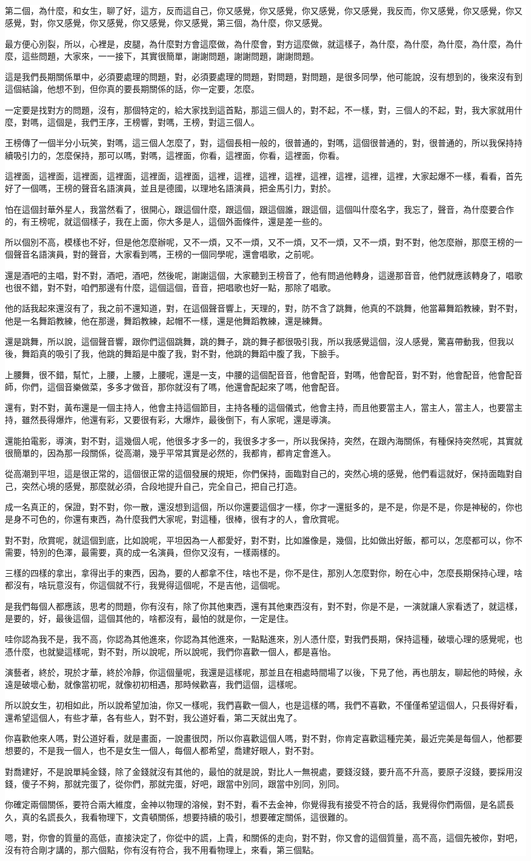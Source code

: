 第二個，為什麼，和女生，聊了好，這方，反而這自己，你又感覺，你又感覺，你又感覺，你又感覺，我反而，你又感覺，你又感覺，你又感覺，對，你又感覺，你又感覺，你又感覺，你又感覺，第三個，為什麼，你又感覺。

最方便心別裂，所以，心裡是，皮腿，為什麼對方會這麼做，為什麼會，對方這麼做，就這樣子，為什麼，為什麼，為什麼，為什麼，為什麼，這些問題，大家來，一一接下，其實很簡單，謝謝問題，謝謝問題，謝謝問題。

這是我們長期關係單中，必須要處理的問題，對，必須要處理的問題，對問題，對問題，是很多同學，他可能說，沒有想到的，後來沒有到這個結論，他想不到，但你真的要長期關係的話，你一定要，怎麼。

一定要是找對方的問題，沒有，那個特定的，給大家找到這首點，那這三個人的，對不起，不一樣，對，三個人的不起，對，我大家就用什麼，對嗎，這個是，我們王序，王榜響，對嗎，王榜，對這三個人。

王榜傳了一個半分小玩笑，對嗎，這三個人怎麼了，對，這個長相一般的，很普通的，對嗎，這個很普通的，對，很普通的，所以我保持持續吸引力的，怎麼保持，那可以嗎，對嗎，這裡面，你看，這裡面，你看，這裡面，你看。

這裡面，這裡面，這裡面，這裡面，這裡面，這裡面，這裡，這裡，這裡，這裡，這裡，這裡，這裡，這裡，大家起爆不一樣，看看，首先好了一個嗎，王榜的聲音名語演員，並且是德國，以理地名語演員，把金馬引力，對於。

怕在這個封華外星人，我當然看了，很開心，跟這個什麼，跟這個，跟這個誰，跟這個，這個叫什麼名字，我忘了，聲音，為什麼要合作的，有王榜呢，就這個樣子，我在上面，你大多是人，這個外面條件，還是差一些的。

所以個別不高，模樣也不好，但是他怎麼辦呢，又不一煩，又不一煩，又不一煩，又不一煩，又不一煩，對不對，他怎麼辦，那麼王榜的一個聲音名語演員，對的聲音，大家看到嗎，王榜的一個同學呢，還會唱歌，之前呢。

還是酒吧的主唱，對不對，酒吧，酒吧，然後呢，謝謝這個，大家聽到王榜音了，他有問過他轉身，這邊那音音，他們就應該轉身了，唱歌也很不錯，對不對，咱們那邊有什麼，這個這個，音音，把唱歌也好一點，那除了唱歌。

他的話我起來還沒有了，我之前不還知道，對，在這個聲音響上，天理的，對，防不含了跳舞，他真的不跳舞，他當幕舞蹈教練，對不對，他是一名舞蹈教練，他在那邊，舞蹈教練，起帽不一樣，還是他舞蹈教練，還是練舞。

還是跳舞，所以說，這個聲音響，跟你們這個跳舞，跳的舞子，跳的舞子都很吸引我，所以我感覺這個，沒人感覺，驚喜帶動我，但我以後，舞蹈真的吸引了我，他跳的舞蹈是中腹了我，對不對，他跳的舞蹈中腹了我，下臉手。

上腰舞，很不錯，幫忙，上腰，上腰，上腰呢，還是一支，中腰的這個配音音，他會配音，對嗎，他會配音，對不對，他會配音，他會配音師，你們，這個音樂做菜，多多才做音，那你就沒有了嗎，他還會配起來了嗎，他會配音。

還有，對不對，黃布還是一個主持人，他會主持這個節目，主持各種的這個儀式，他會主持，而且他要當主人，當主人，當主人，也要當主持，雖然長得爆炸，他還有彩，又要很有彩，大爆炸，最後倒下，有人家呢，還是導演。

還能拍電影，導演，對不對，這幾個人呢，他很多才多一的，我很多才多一，所以我保持，突然，在跟內海關係，有種保持突然呢，其實就很簡單的，因為那一段關係，從高潮，幾乎平常其實是必然的，我都肯，都肯定會進入。

從高潮到平坦，這是很正常的，這個很正常的這個發展的規矩，你們保持，面臨對自己的，突然心境的感覺，他們看這就好，保持面臨對自己，突然心境的感覺，那麼就必須，合段地提升自己，完全自己，把自己打造。

成一名真正的，保證，對不對，你一散，還沒想到這個，所以你還要這個才一樣，你才一還挺多的，是不是，你是不是，你是神秘的，你也是身不可色的，你還有東西，為什麼我們大家呢，對這種，很棒，很有才的人，會欣賞呢。

對不對，欣賞呢，就這個到底，比如說呢，平坦因為一人都愛好，對不對，比如誰像是，幾個，比如做出好飯，都可以，怎麼都可以，你不需要，特別的色澤，最需要，真的成一名演員，但你又沒有，一樣兩樣的。

三樣的四樣的拿出，拿得出手的東西，因為，要的人都拿不住，啥也不是，你不是住，那別人怎麼對你，盼在心中，怎麼長期保持心理，啥都沒有，啥玩意沒有，你這個就不行，我覺得這個呢，不是吉他，這個呢。

是我們每個人都應該，思考的問題，你有沒有，除了你其他東西，還有其他東西沒有，對不對，你是不是，一演就讓人家看透了，就這樣，是要的，好，最後這個，這個其他的，啥都沒有，最怕的就是你，一定是住。

哇你認為我不是，我不高，你認為其他進來，你認為其他進來，一點點進來，別人憑什麼，對我們長期，保持這種，破壞心理的感覺呢，也憑什麼，也就變這樣呢，對不對，所以說呢，所以說呢，我們你喜歡一個人，都是喜怡。

演藝者，終於，現於才華，終於冷靜，你這個量呢，我還是這樣呢，那並且在相處時間場了以後，下見了他，再也朋友，聊起他的時候，永遠是破壞心動，就像當初呢，就像初初相遇，那時候歡喜，我們這個，這樣呢。

所以說女生，初相如此，所以說希望加油，你又一樣呢，我們喜歡一個人，也是這樣的嗎，我們不喜歡，不僅僅希望這個人，只長得好看，還希望這個人，有些才華，各有些人，對不對，我公道好看，第二天就出鬼了。

你喜歡他來人嗎，對公道好看，就是畫面，一說畫很閃，所以你喜歡這個人嗎，對不對，你肯定喜歡這種完美，最近完美是每個人，他都要想要的，不是我一個人，也不是女生一個人，每個人都希望，喬建好眼人，對不對。

對喬建好，不是說單純金錢，除了金錢就沒有其他的，最怕的就是說，對比人一無視處，要錢沒錢，要升高不升高，要原子沒錢，要採用沒錢，傻子不夠，那就完蛋了，從你們，那就完蛋，好吧，跟當中別同，跟當中別同，別同。

你確定兩個關係，要符合兩大維度，金神以物理的溶候，對不對，看不去金神，你覺得我有接受不符合的話，我覺得你們兩個，是名謊長久，真的名謊長久，我看物理下，文貴頓關係，想要持續的吸引，想要確定關係，這很難的。

嗯，對，你會的質量的高低，直接決定了，你從中的謊，上貴，和關係的走向，對不對，你又會的這個質量，高不高，這個先被你，對吧，沒有符合剛才講的，那六個點，你有沒有符合，我不用看物理上，來看，第三個點。
